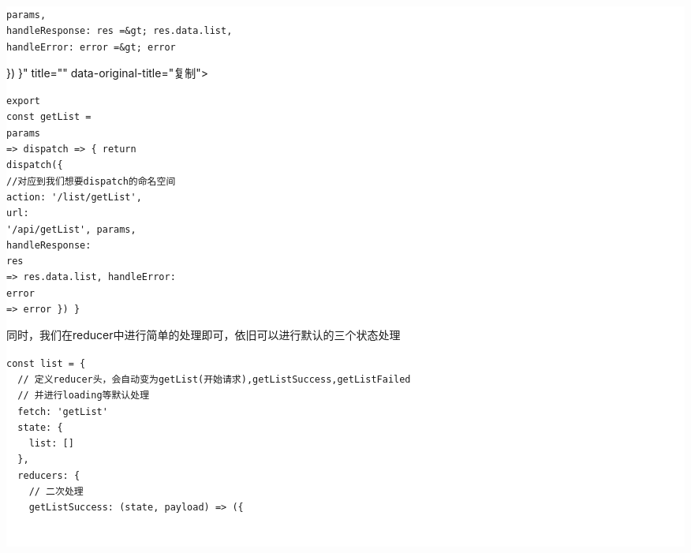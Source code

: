     params,
    handleResponse: res =&gt; res.data.list,
    handleError: error =&gt; error
  })
}" title="" data-original-title="&#x590D;&#x5236;"></span>
      <span type="button" class="saveToNote code-tool" data-toggle="tooltip" data-placement="top" title="" data-original-title="&#x653E;&#x8FDB;&#x7B14;&#x8BB0;"></span>
      </div>
      </div><pre class="javascript hljs"><code class="js"><span class="hljs-keyword">export</span> <span class="hljs-keyword">const</span> getList = <span class="hljs-function"><span class="hljs-params">params</span> =&gt;</span> dispatch =&gt; {
  <span class="hljs-keyword">return</span> dispatch({
    <span class="hljs-comment">//&#x5BF9;&#x5E94;&#x5230;&#x6211;&#x4EEC;&#x60F3;&#x8981;dispatch&#x7684;&#x547D;&#x540D;&#x7A7A;&#x95F4;</span>
    action: <span class="hljs-string">&apos;/list/getList&apos;</span>,
    <span class="hljs-attr">url</span>: <span class="hljs-string">&apos;/api/getList&apos;</span>,
    params,
    <span class="hljs-attr">handleResponse</span>: <span class="hljs-function"><span class="hljs-params">res</span> =&gt;</span> res.data.list,
    <span class="hljs-attr">handleError</span>: <span class="hljs-function"><span class="hljs-params">error</span> =&gt;</span> error
  })
}</code></pre>
<p>&#x540C;&#x65F6;&#xFF0C;&#x6211;&#x4EEC;&#x5728;reducer&#x4E2D;&#x8FDB;&#x884C;&#x7B80;&#x5355;&#x7684;&#x5904;&#x7406;&#x5373;&#x53EF;&#xFF0C;&#x4F9D;&#x65E7;&#x53EF;&#x4EE5;&#x8FDB;&#x884C;&#x9ED8;&#x8BA4;&#x7684;&#x4E09;&#x4E2A;&#x72B6;&#x6001;&#x5904;&#x7406;</p>
<div class="widget-codetool" style="display:none;">
      <div class="widget-codetool--inner">
      <span class="selectCode code-tool" data-toggle="tooltip" data-placement="top" title="" data-original-title="&#x5168;&#x9009;"></span>
      <span type="button" class="copyCode code-tool" data-toggle="tooltip" data-placement="top" data-clipboard-text="const list = {
  // &#x5B9A;&#x4E49;reducer&#x5934;&#xFF0C;&#x4F1A;&#x81EA;&#x52A8;&#x53D8;&#x4E3A;getList(&#x5F00;&#x59CB;&#x8BF7;&#x6C42;),getListSuccess,getListFailed
  // &#x5E76;&#x8FDB;&#x884C;loading&#x7B49;&#x9ED8;&#x8BA4;&#x5904;&#x7406;
  fetch: &apos;getList&apos;
  state: {
    list: []
  },
  reducers: {
    // &#x4E8C;&#x6B21;&#x5904;&#x7406;
    getListSuccess: (state, payload) =&gt; ({
      ...state,
      list: payload
    })
  }
}" title="" data-original-title="&#x590D;&#x5236;"></span>
      <span type="button" class="saveToNote code-tool" data-toggle="tooltip" data-placement="top" title="" data-original-title="&#x653E;&#x8FDB;&#x7B14;&#x8BB0;"></span>
      </div>
      </div><pre class="javascript hljs"><code class="js"><span class="hljs-keyword">const</span> list = {
  <span class="hljs-comment">// &#x5B9A;&#x4E49;reducer&#x5934;&#xFF0C;&#x4F1A;&#x81EA;&#x52A8;&#x53D8;&#x4E3A;getList(&#x5F00;&#x59CB;&#x8BF7;&#x6C42;),getListSuccess,getListFailed</span>
  <span class="hljs-comment">// &#x5E76;&#x8FDB;&#x884C;loading&#x7B49;&#x9ED8;&#x8BA4;&#x5904;&#x7406;</span>
  fetch: <span class="hljs-string">&apos;getList&apos;</span>
  state: {
    <span class="hljs-attr">list</span>: []
  },
  <span class="hljs-attr">reducers</span>: {
    <span class="hljs-comment">// &#x4E8C;&#x6B21;&#x5904;&#x7406;</span>
    getListSuccess: <span class="hljs-function">(<span class="hljs-params">state, payload</span>) =&gt;</span> ({